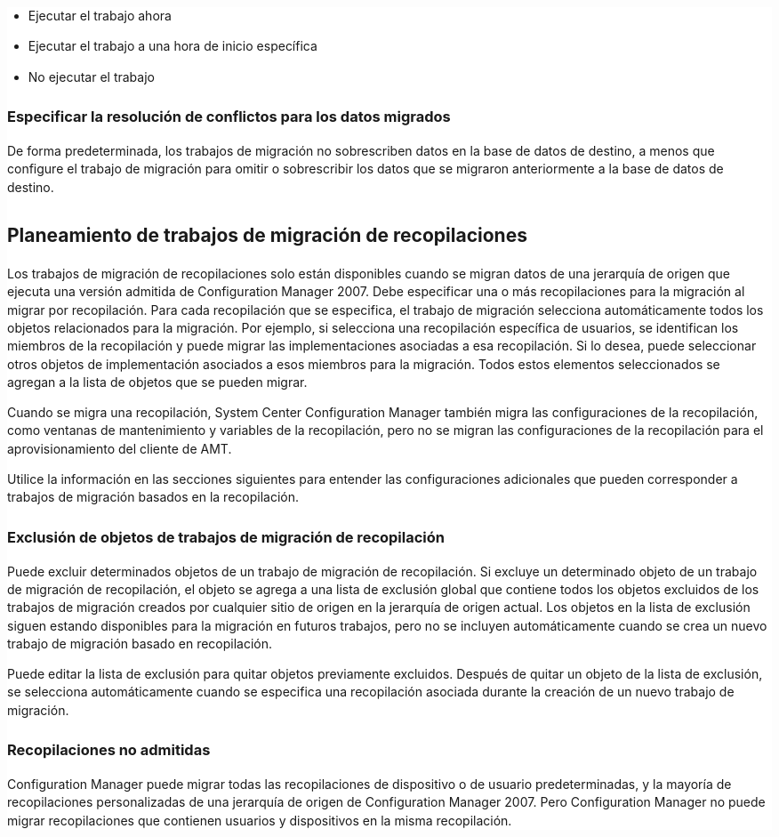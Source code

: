 -   Ejecutar el trabajo ahora  

-   Ejecutar el trabajo a una hora de inicio específica  

-   No ejecutar el trabajo  

### <a name="specify-conflict-resolution-for-migrated-data"></a>Especificar la resolución de conflictos para los datos migrados  
 De forma predeterminada, los trabajos de migración no sobrescriben datos en la base de datos de destino, a menos que configure el trabajo de migración para omitir o sobrescribir los datos que se migraron anteriormente a la base de datos de destino.  

##  <a name="a-nameaboutcollectionmigration-a-planning-for-collection-migration-jobs"></a><a name="About_Collection_Migration "></a> Planeamiento de trabajos de migración de recopilaciones  
 Los trabajos de migración de recopilaciones solo están disponibles cuando se migran datos de una jerarquía de origen que ejecuta una versión admitida de Configuration Manager 2007. Debe especificar una o más recopilaciones para la migración al migrar por recopilación. Para cada recopilación que se especifica, el trabajo de migración selecciona automáticamente todos los objetos relacionados para la migración. Por ejemplo, si selecciona una recopilación específica de usuarios, se identifican los miembros de la recopilación y puede migrar las implementaciones asociadas a esa recopilación. Si lo desea, puede seleccionar otros objetos de implementación asociados a esos miembros para la migración. Todos estos elementos seleccionados se agregan a la lista de objetos que se pueden migrar.  

 Cuando se migra una recopilación, System Center Configuration Manager también migra las configuraciones de la recopilación, como ventanas de mantenimiento y variables de la recopilación, pero no se migran las configuraciones de la recopilación para el aprovisionamiento del cliente de AMT.  

 Utilice la información en las secciones siguientes para entender las configuraciones adicionales que pueden corresponder a trabajos de migración basados en la recopilación.  

### <a name="excluding-objects-from-collection-migration-jobs"></a>Exclusión de objetos de trabajos de migración de recopilación  
 Puede excluir determinados objetos de un trabajo de migración de recopilación. Si excluye un determinado objeto de un trabajo de migración de recopilación, el objeto se agrega a una lista de exclusión global que contiene todos los objetos excluidos de los trabajos de migración creados por cualquier sitio de origen en la jerarquía de origen actual. Los objetos en la lista de exclusión siguen estando disponibles para la migración en futuros trabajos, pero no se incluyen automáticamente cuando se crea un nuevo trabajo de migración basado en recopilación.  

 Puede editar la lista de exclusión para quitar objetos previamente excluidos. Después de quitar un objeto de la lista de exclusión, se selecciona automáticamente cuando se especifica una recopilación asociada durante la creación de un nuevo trabajo de migración.  

### <a name="unsupported-collections"></a>Recopilaciones no admitidas  
 Configuration Manager puede migrar todas las recopilaciones de dispositivo o de usuario predeterminadas, y la mayoría de recopilaciones personalizadas de una jerarquía de origen de Configuration Manager 2007. Pero Configuration Manager no puede migrar recopilaciones que contienen usuarios y dispositivos en la misma recopilación.  
